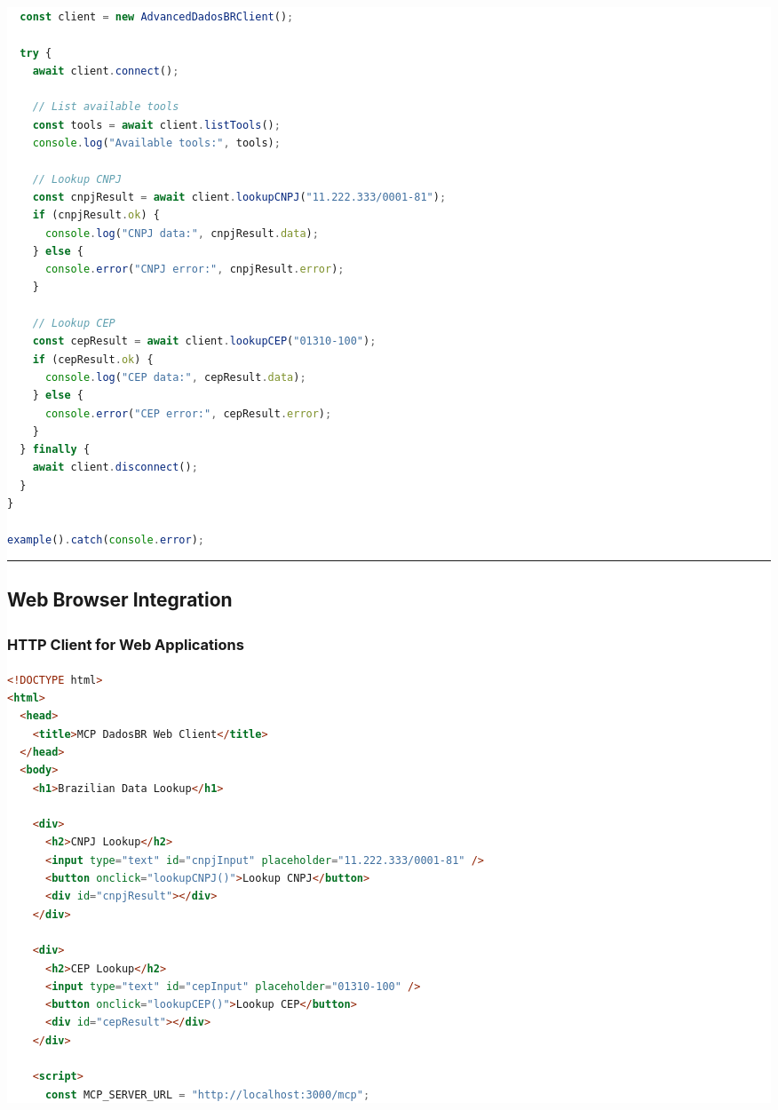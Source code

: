 ```typescript
  const client = new AdvancedDadosBRClient();

  try {
    await client.connect();

    // List available tools
    const tools = await client.listTools();
    console.log("Available tools:", tools);

    // Lookup CNPJ
    const cnpjResult = await client.lookupCNPJ("11.222.333/0001-81");
    if (cnpjResult.ok) {
      console.log("CNPJ data:", cnpjResult.data);
    } else {
      console.error("CNPJ error:", cnpjResult.error);
    }

    // Lookup CEP
    const cepResult = await client.lookupCEP("01310-100");
    if (cepResult.ok) {
      console.log("CEP data:", cepResult.data);
    } else {
      console.error("CEP error:", cepResult.error);
    }
  } finally {
    await client.disconnect();
  }
}

example().catch(console.error);
```

---

## Web Browser Integration

### HTTP Client for Web Applications

```html
<!DOCTYPE html>
<html>
  <head>
    <title>MCP DadosBR Web Client</title>
  </head>
  <body>
    <h1>Brazilian Data Lookup</h1>

    <div>
      <h2>CNPJ Lookup</h2>
      <input type="text" id="cnpjInput" placeholder="11.222.333/0001-81" />
      <button onclick="lookupCNPJ()">Lookup CNPJ</button>
      <div id="cnpjResult"></div>
    </div>

    <div>
      <h2>CEP Lookup</h2>
      <input type="text" id="cepInput" placeholder="01310-100" />
      <button onclick="lookupCEP()">Lookup CEP</button>
      <div id="cepResult"></div>
    </div>

    <script>
      const MCP_SERVER_URL = "http://localhost:3000/mcp";
```